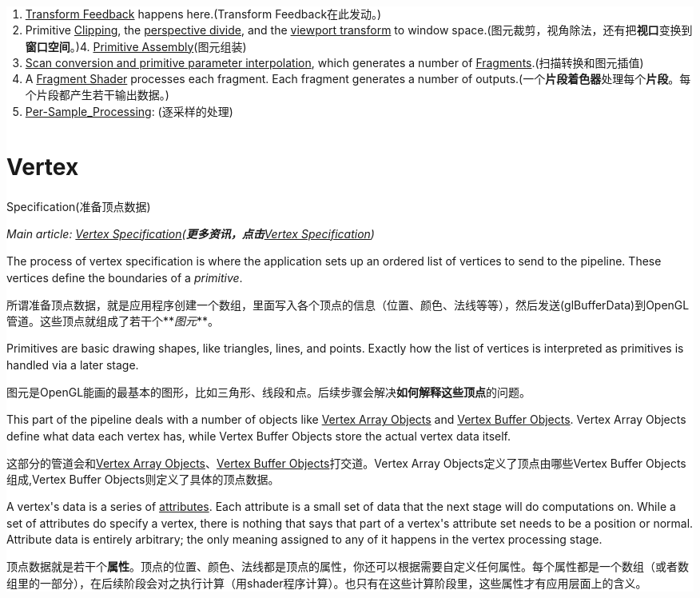 1.  [Transform Feedback](https://www.opengl.org/wiki/Transform_Feedback "Transform Feedback") happens here.(Transform Feedback在此发动。)
2.  Primitive [Clipping](https://www.opengl.org/wiki/Clipping "Clipping"), the [perspective divide](https://www.opengl.org/wiki/Perspective_Divide "Perspective Divide"), and the [viewport transform](https://www.opengl.org/wiki/Viewport_Transform "Viewport Transform") to window space.(图元裁剪，视角除法，还有把**视口**变换到**窗口空间**。)4.  [Primitive Assembly](https://www.opengl.org/wiki/Primitive_Assembly "Primitive Assembly")(图元组装)
5.  [Scan conversion and primitive parameter interpolation](https://www.opengl.org/wiki/Rasterization "Rasterization"), which generates a number of [Fragments](https://www.opengl.org/wiki/Fragment "Fragment").(扫描转换和图元插值)
6.  A [Fragment Shader](https://www.opengl.org/wiki/Fragment_Shader "Fragment Shader") processes each fragment. Each fragment generates a number of outputs.(一个**片段着色器**处理每个**片段**。每个片段都产生若干输出数据。)
7.  [Per-Sample_Processing](https://www.opengl.org/wiki/Per-Sample_Processing "Per-Sample Processing"): (逐采样的处理)

# Vertex
Specification(准备顶点数据)

_Main article: [Vertex Specification](https://www.opengl.org/wiki/Vertex_Specification "Vertex Specification")(__更多资讯，点击__[Vertex Specification](https://www.opengl.org/wiki/Vertex_Specification "Vertex Specification"))_

The process of vertex
specification is where the application sets up an ordered list of vertices to
send to the pipeline. These vertices define the boundaries of a _primitive_.

所谓准备顶点数据，就是应用程序创建一个数组，里面写入各个顶点的信息（位置、颜色、法线等等），然后发送(glBufferData)到OpenGL管道。这些顶点就组成了若干个**_图元_**。

Primitives are basic drawing
shapes, like triangles, lines, and points. Exactly how the list of vertices is
interpreted as primitives is handled via a later stage. 

图元是OpenGL能画的最基本的图形，比如三角形、线段和点。后续步骤会解决**如何解释这些顶点**的问题。

This part of the pipeline deals
with a number of objects like [Vertex Array Objects](https://www.opengl.org/wiki/Vertex_Array_Objects "Vertex Array Objects") and [Vertex Buffer Objects](https://www.opengl.org/wiki/Vertex_Buffer_Objects "Vertex Buffer Objects"). Vertex Array Objects
define what data each vertex has, while Vertex Buffer Objects store the actual
vertex data itself. 

这部分的管道会和[Vertex Array Objects](https://www.opengl.org/wiki/Vertex_Array_Objects "Vertex Array Objects")、[Vertex Buffer Objects](https://www.opengl.org/wiki/Vertex_Buffer_Objects "Vertex Buffer Objects")打交道。Vertex Array Objects定义了顶点由哪些Vertex Buffer Objects组成,Vertex Buffer Objects则定义了具体的顶点数据。

A vertex's data is a series of [attributes](https://www.opengl.org/wiki/Vertex_Attributes "Vertex Attributes").
Each attribute is a small set of data that the next stage will do computations
on. While a set of attributes do specify a vertex, there is nothing that says
that part of a vertex's attribute set needs to be a position or normal.
Attribute data is entirely arbitrary; the only meaning assigned to any of it
happens in the vertex processing stage. 

顶点数据就是若干个**属性**。顶点的位置、颜色、法线都是顶点的属性，你还可以根据需要自定义任何属性。每个属性都是一个数组（或者数组里的一部分），在后续阶段会对之执行计算（用shader程序计算）。也只有在这些计算阶段里，这些属性才有应用层面上的含义。
